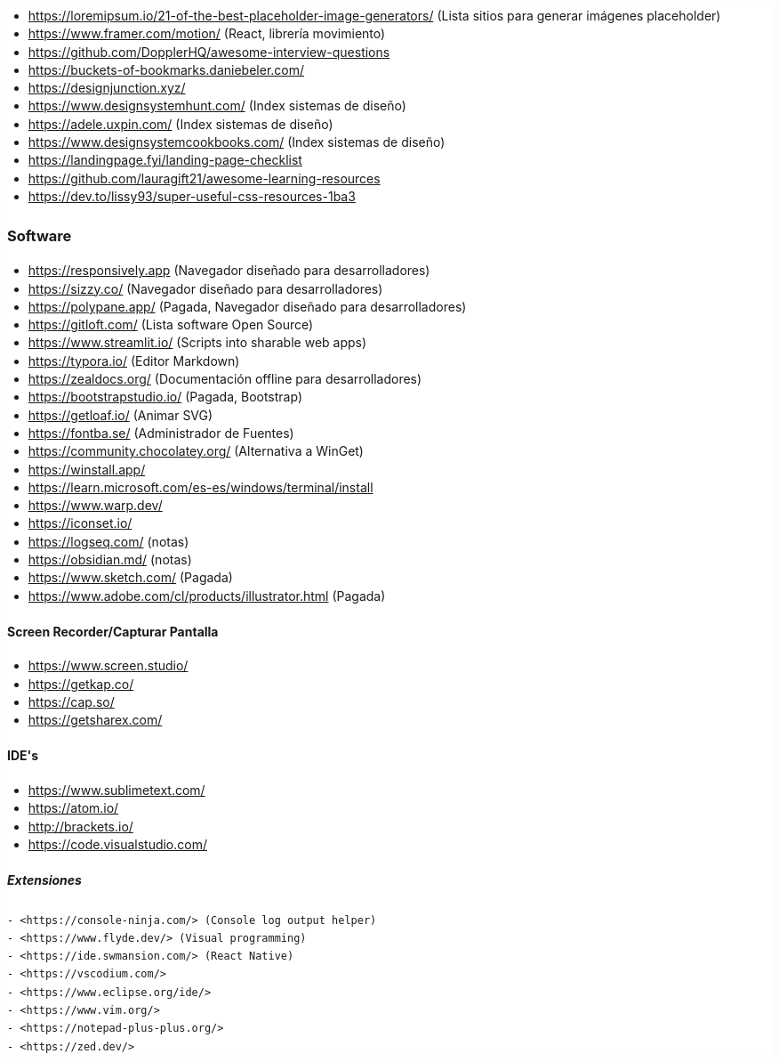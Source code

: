 - <https://loremipsum.io/21-of-the-best-placeholder-image-generators/> (Lista sitios para generar imágenes placeholder)
- <https://www.framer.com/motion/> (React, librería movimiento)
- <https://github.com/DopplerHQ/awesome-interview-questions>
- <https://buckets-of-bookmarks.daniebeler.com/>
- <https://designjunction.xyz/>
- <https://www.designsystemhunt.com/> (Index sistemas de diseño)
- <https://adele.uxpin.com/> (Index sistemas de diseño)
- <https://www.designsystemcookbooks.com/> (Index sistemas de diseño)
- <https://landingpage.fyi/landing-page-checklist>
- <https://github.com/lauragift21/awesome-learning-resources>
- <https://dev.to/lissy93/super-useful-css-resources-1ba3>

### Software

- <https://responsively.app> (Navegador diseñado para desarrolladores)
- <https://sizzy.co/> (Navegador diseñado para desarrolladores)
- <https://polypane.app/> (Pagada, Navegador diseñado para desarrolladores)
- <https://gitloft.com/> (Lista software Open Source)
- <https://www.streamlit.io/> (Scripts into sharable web apps)
- <https://typora.io/> (Editor Markdown)
- <https://zealdocs.org/> (Documentación offline para desarrolladores)
- <https://bootstrapstudio.io/> (Pagada, Bootstrap)
- <https://getloaf.io/> (Animar SVG)
- <https://fontba.se/> (Administrador de Fuentes)
- <https://community.chocolatey.org/> (Alternativa a WinGet)
- <https://winstall.app/>
- <https://learn.microsoft.com/es-es/windows/terminal/install>
- <https://www.warp.dev/>
- <https://iconset.io/>
- <https://logseq.com/> (notas)
- <https://obsidian.md/> (notas)
- <https://www.sketch.com/> (Pagada)
- <https://www.adobe.com/cl/products/illustrator.html> (Pagada)

#### Screen Recorder/Capturar Pantalla

- <https://www.screen.studio/>
- <https://getkap.co/>
- <https://cap.so/>
- <https://getsharex.com/>

#### IDE's

- <https://www.sublimetext.com/>
- <https://atom.io/>
- <http://brackets.io/>
- <https://code.visualstudio.com/>

##### Extensiones

    - <https://console-ninja.com/> (Console log output helper)
    - <https://www.flyde.dev/> (Visual programming)
    - <https://ide.swmansion.com/> (React Native)
    - <https://vscodium.com/>
    - <https://www.eclipse.org/ide/>
    - <https://www.vim.org/>
    - <https://notepad-plus-plus.org/>
    - <https://zed.dev/>
